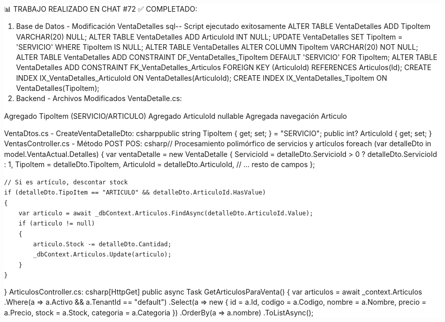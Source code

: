 
📊 TRABAJO REALIZADO EN CHAT #72
✅ COMPLETADO:
1. Base de Datos - Modificación VentaDetalles
sql-- Script ejecutado exitosamente
ALTER TABLE VentaDetalles ADD TipoItem VARCHAR(20) NULL;
ALTER TABLE VentaDetalles ADD ArticuloId INT NULL;
UPDATE VentaDetalles SET TipoItem = 'SERVICIO' WHERE TipoItem IS NULL;
ALTER TABLE VentaDetalles ALTER COLUMN TipoItem VARCHAR(20) NOT NULL;
ALTER TABLE VentaDetalles ADD CONSTRAINT DF_VentaDetalles_TipoItem DEFAULT 'SERVICIO' FOR TipoItem;
ALTER TABLE VentaDetalles ADD CONSTRAINT FK_VentaDetalles_Articulos 
    FOREIGN KEY (ArticuloId) REFERENCES Articulos(Id);
CREATE INDEX IX_VentaDetalles_ArticuloId ON VentaDetalles(ArticuloId);
CREATE INDEX IX_VentaDetalles_TipoItem ON VentaDetalles(TipoItem);
2. Backend - Archivos Modificados
VentaDetalle.cs:

Agregado TipoItem (SERVICIO/ARTICULO)
Agregado ArticuloId nullable
Agregada navegación Articulo

VentaDtos.cs - CreateVentaDetalleDto:
csharppublic string TipoItem { get; set; } = "SERVICIO";
public int? ArticuloId { get; set; }
VentasController.cs - Método POST POS:
csharp// Procesamiento polimórfico de servicios y artículos
foreach (var detalleDto in model.VentaActual.Detalles)
{
    var ventaDetalle = new VentaDetalle
    {
        ServicioId = detalleDto.ServicioId > 0 ? detalleDto.ServicioId : 1,
        TipoItem = detalleDto.TipoItem,
        ArticuloId = detalleDto.ArticuloId,
        // ... resto de campos
    };
    
    // Si es artículo, descontar stock
    if (detalleDto.TipoItem == "ARTICULO" && detalleDto.ArticuloId.HasValue)
    {
        var articulo = await _dbContext.Articulos.FindAsync(detalleDto.ArticuloId.Value);
        if (articulo != null)
        {
            articulo.Stock -= detalleDto.Cantidad;
            _dbContext.Articulos.Update(articulo);
        }
    }
}
ArticulosController.cs:
csharp[HttpGet]
public async Task<IActionResult> GetArticulosParaVenta()
{
    var articulos = await _context.Articulos
        .Where(a => a.Activo && a.TenantId == "default")
        .Select(a => new 
        {
            id = a.Id,
            codigo = a.Codigo,
            nombre = a.Nombre,
            precio = a.Precio,
            stock = a.Stock,
            categoria = a.Categoria
        })
        .OrderBy(a => a.nombre)
        .ToListAsync();
    